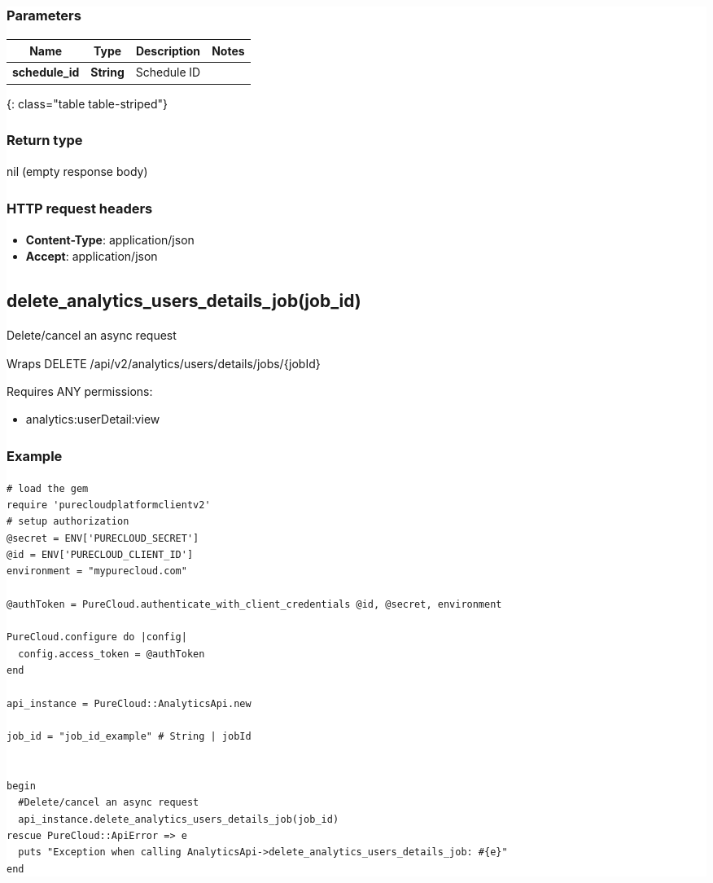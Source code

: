 ### Parameters

Name | Type | Description  | Notes
------------- | ------------- | ------------- | -------------
 **schedule_id** | **String**| Schedule ID |  |
{: class="table table-striped"}


### Return type

nil (empty response body)

### HTTP request headers

 - **Content-Type**: application/json
 - **Accept**: application/json



<a name="delete_analytics_users_details_job"></a>

##  delete_analytics_users_details_job(job_id)



Delete/cancel an async request



Wraps DELETE /api/v2/analytics/users/details/jobs/{jobId} 

Requires ANY permissions: 

* analytics:userDetail:view


### Example
```{"language":"ruby"}
# load the gem
require 'purecloudplatformclientv2'
# setup authorization
@secret = ENV['PURECLOUD_SECRET']
@id = ENV['PURECLOUD_CLIENT_ID']
environment = "mypurecloud.com"

@authToken = PureCloud.authenticate_with_client_credentials @id, @secret, environment

PureCloud.configure do |config|
  config.access_token = @authToken
end

api_instance = PureCloud::AnalyticsApi.new

job_id = "job_id_example" # String | jobId


begin
  #Delete/cancel an async request
  api_instance.delete_analytics_users_details_job(job_id)
rescue PureCloud::ApiError => e
  puts "Exception when calling AnalyticsApi->delete_analytics_users_details_job: #{e}"
end
```
